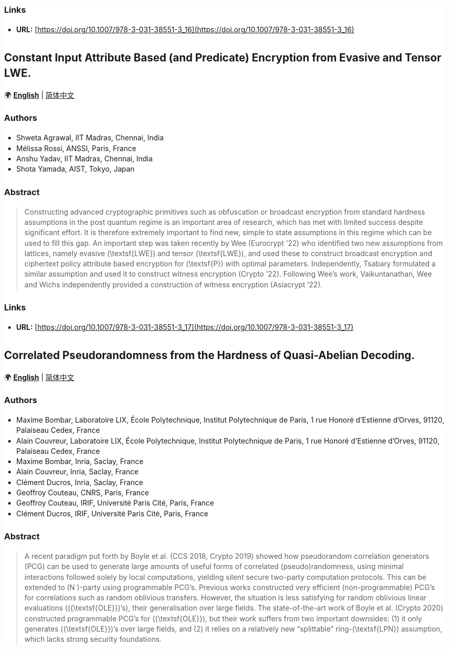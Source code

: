 ### Links
- **URL:** [https://doi.org/10.1007/978-3-031-38551-3_16](https://doi.org/10.1007/978-3-031-38551-3_16)
## Constant Input Attribute Based (and Predicate) Encryption from Evasive and Tensor LWE.
🌍 **[English](../../../docs/en/Crypto/Crypto%2023-4.md#constant-input-attribute-based-and-predicate-encryption-from-evasive-and-tensor-lwe)** | [简体中文](../../../docs/zh-CN/Crypto/Crypto%2023-4.md#constant-input-attribute-based-and-predicate-encryption-from-evasive-and-tensor-lwe)
### Authors
* Shweta Agrawal, IIT Madras, Chennai, India
* Mélissa Rossi, ANSSI, Paris, France
* Anshu Yadav, IIT Madras, Chennai, India
* Shota Yamada, AIST, Tokyo, Japan
### Abstract
> Constructing advanced cryptographic primitives such as obfuscation or broadcast encryption from standard hardness assumptions in the post quantum regime is an important area of research, which has met with limited success despite significant effort. It is therefore extremely important to find new, simple to state assumptions in this regime which can be used to fill this gap. An important step was taken recently by Wee (Eurocrypt ’22) who identified two new assumptions from lattices, namely evasive \(\textsf{LWE}\) and tensor \(\textsf{LWE}\), and used these to construct broadcast encryption and ciphertext policy attribute based encryption for \(\textsf{P}\) with optimal parameters. Independently, Tsabary formulated a similar assumption and used it to construct witness encryption (Crypto ’22). Following Wee’s work, Vaikuntanathan, Wee and Wichs independently provided a construction of witness encryption (Asiacrypt ’22).

### Links
- **URL:** [https://doi.org/10.1007/978-3-031-38551-3_17](https://doi.org/10.1007/978-3-031-38551-3_17)
## Correlated Pseudorandomness from the Hardness of Quasi-Abelian Decoding.
🌍 **[English](../../../docs/en/Crypto/Crypto%2023-4.md#correlated-pseudorandomness-from-the-hardness-of-quasi-abelian-decoding)** | [简体中文](../../../docs/zh-CN/Crypto/Crypto%2023-4.md#correlated-pseudorandomness-from-the-hardness-of-quasi-abelian-decoding)
### Authors
* Maxime Bombar, Laboratoire LIX, École Polytechnique, Institut Polytechnique de Paris, 1 rue Honoré d’Estienne d’Orves, 91120, Palaiseau Cedex, France
* Alain Couvreur, Laboratoire LIX, École Polytechnique, Institut Polytechnique de Paris, 1 rue Honoré d’Estienne d’Orves, 91120, Palaiseau Cedex, France
* Maxime Bombar, Inria, Saclay, France
* Alain Couvreur, Inria, Saclay, France
* Clément Ducros, Inria, Saclay, France
* Geoffroy Couteau, CNRS, Paris, France
* Geoffroy Couteau, IRIF, Université Paris Cité, Paris, France
* Clément Ducros, IRIF, Université Paris Cité, Paris, France
### Abstract
> A recent paradigm put forth by Boyle et al. (CCS 2018, Crypto 2019) showed how pseudorandom correlation generators (PCG) can be used to generate large amounts of useful forms of correlated (pseudo)randomness, using minimal interactions followed solely by local computations, yielding silent secure two-party computation protocols. This can be extended to \(N \)-party using programmable PCG’s. Previous works constructed very efficient (non-programmable) PCG’s for correlations such as random oblivious transfers. However, the situation is less satisfying for random oblivious linear evaluations (\({\textsf{OLE}}\)’s), their generalisation over large fields. The state-of-the-art work of Boyle et al. (Crypto 2020) constructed programmable PCG’s for \({\textsf{OLE}}\), but their work suffers from two important downsides: (1) it only generates \({\textsf{OLE}}\)’s over large fields, and (2) it relies on a relatively new “splittable” ring-\(\textsf{LPN}\) assumption, which lacks strong security foundations.
